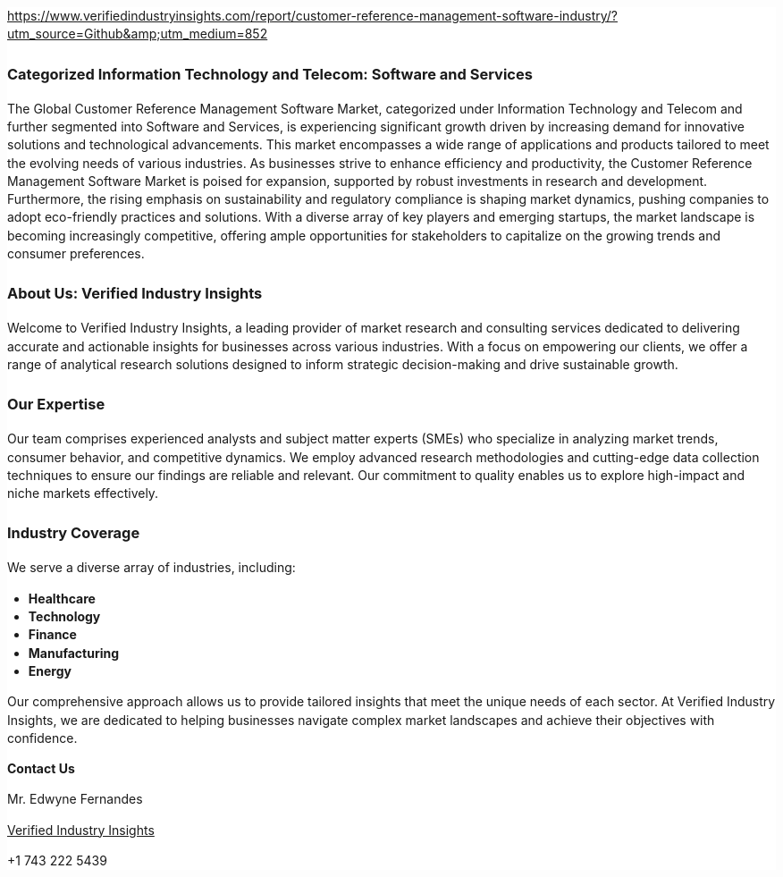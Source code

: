 </strong><a href="https://www.verifiedindustryinsights.com/report/customer-reference-management-software-industry/?utm_source=Github&amp;utm_medium=852">https://www.verifiedindustryinsights.com/report/customer-reference-management-software-industry/?utm_source=Github&amp;utm_medium=852</a>&nbsp;</p><h3>Categorized Information Technology and Telecom: Software and Services </h3><p>The Global Customer Reference Management Software Market, categorized under Information Technology and Telecom and further segmented into Software and Services, is experiencing significant growth driven by increasing demand for innovative solutions and technological advancements. This market encompasses a wide range of applications and products tailored to meet the evolving needs of various industries. As businesses strive to enhance efficiency and productivity, the Customer Reference Management Software Market is poised for expansion, supported by robust investments in research and development. Furthermore, the rising emphasis on sustainability and regulatory compliance is shaping market dynamics, pushing companies to adopt eco-friendly practices and solutions. With a diverse array of key players and emerging startups, the market landscape is becoming increasingly competitive, offering ample opportunities for stakeholders to capitalize on the growing trends and consumer preferences.</p><h3>About Us: Verified Industry Insights</h3><p>Welcome to Verified Industry Insights, a leading provider of market research and consulting services dedicated to delivering accurate and actionable insights for businesses across various industries. With a focus on empowering our clients, we offer a range of analytical research solutions designed to inform strategic decision-making and drive sustainable growth.</p><h3>Our Expertise</h3><p>Our team comprises experienced analysts and subject matter experts (SMEs) who specialize in analyzing market trends, consumer behavior, and competitive dynamics. We employ advanced research methodologies and cutting-edge data collection techniques to ensure our findings are reliable and relevant. Our commitment to quality enables us to explore high-impact and niche markets effectively.</p><h3>Industry Coverage</h3><p>We serve a diverse array of industries, including:</p><ul><li><strong>Healthcare</strong></li><li><strong>Technology</strong></li><li><strong>Finance</strong></li><li><strong>Manufacturing</strong></li><li><strong>Energy</strong></li></ul><p>Our comprehensive approach allows us to provide tailored insights that meet the unique needs of each sector. At Verified Industry Insights, we are dedicated to helping businesses navigate complex market landscapes and achieve their objectives with confidence.</p><p><strong>Contact Us</strong></p><p>Mr. Edwyne Fernandes</p><p><a href="https://www.verifiedindustryinsights.com/">Verified Industry Insights</a></p><p>+1 743 222 5439</p>
